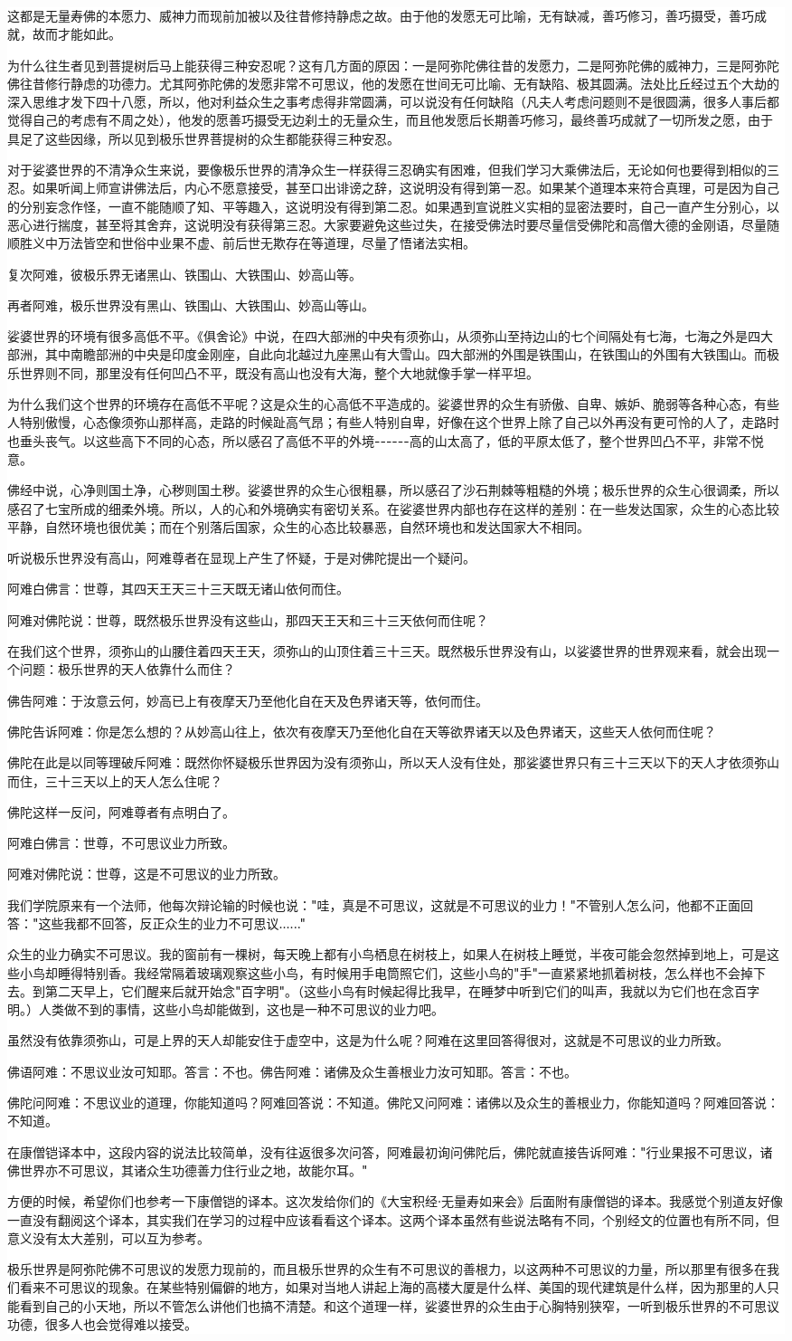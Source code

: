这都是无量寿佛的本愿力、威神力而现前加被以及往昔修持静虑之故。由于他的发愿无可比喻，无有缺减，善巧修习，善巧摄受，善巧成就，故而才能如此。

为什么往生者见到菩提树后马上能获得三种安忍呢？这有几方面的原因：一是阿弥陀佛往昔的发愿力，二是阿弥陀佛的威神力，三是阿弥陀佛往昔修行静虑的功德力。尤其阿弥陀佛的发愿非常不可思议，他的发愿在世间无可比喻、无有缺陷、极其圆满。法处比丘经过五个大劫的深入思维才发下四十八愿，所以，他对利益众生之事考虑得非常圆满，可以说没有任何缺陷（凡夫人考虑问题则不是很圆满，很多人事后都觉得自己的考虑有不周之处），他发的愿善巧摄受无边刹土的无量众生，而且他发愿后长期善巧修习，最终善巧成就了一切所发之愿，由于具足了这些因缘，所以见到极乐世界菩提树的众生都能获得三种安忍。

对于娑婆世界的不清净众生来说，要像极乐世界的清净众生一样获得三忍确实有困难，但我们学习大乘佛法后，无论如何也要得到相似的三忍。如果听闻上师宣讲佛法后，内心不愿意接受，甚至口出诽谤之辞，这说明没有得到第一忍。如果某个道理本来符合真理，可是因为自己的分别妄念作怪，一直不能随顺了知、平等趣入，这说明没有得到第二忍。如果遇到宣说胜义实相的显密法要时，自己一直产生分别心，以恶心进行揣度，甚至将其舍弃，这说明没有获得第三忍。大家要避免这些过失，在接受佛法时要尽量信受佛陀和高僧大德的金刚语，尽量随顺胜义中万法皆空和世俗中业果不虚、前后世无欺存在等道理，尽量了悟诸法实相。

复次阿难，彼极乐界无诸黑山、铁围山、大铁围山、妙高山等。

再者阿难，极乐世界没有黑山、铁围山、大铁围山、妙高山等山。

娑婆世界的环境有很多高低不平。《俱舍论》中说，在四大部洲的中央有须弥山，从须弥山至持边山的七个间隔处有七海，七海之外是四大部洲，其中南瞻部洲的中央是印度金刚座，自此向北越过九座黑山有大雪山。四大部洲的外围是铁围山，在铁围山的外围有大铁围山。而极乐世界则不同，那里没有任何凹凸不平，既没有高山也没有大海，整个大地就像手掌一样平坦。

为什么我们这个世界的环境存在高低不平呢？这是众生的心高低不平造成的。娑婆世界的众生有骄傲、自卑、嫉妒、脆弱等各种心态，有些人特别傲慢，心态像须弥山那样高，走路的时候趾高气昂；有些人特别自卑，好像在这个世界上除了自己以外再没有更可怜的人了，走路时也垂头丧气。以这些高下不同的心态，所以感召了高低不平的外境------高的山太高了，低的平原太低了，整个世界凹凸不平，非常不悦意。

佛经中说，心净则国土净，心秽则国土秽。娑婆世界的众生心很粗暴，所以感召了沙石荆棘等粗糙的外境；极乐世界的众生心很调柔，所以感召了七宝所成的细柔外境。所以，人的心和外境确实有密切关系。在娑婆世界内部也存在这样的差别：在一些发达国家，众生的心态比较平静，自然环境也很优美；而在个别落后国家，众生的心态比较暴恶，自然环境也和发达国家大不相同。

听说极乐世界没有高山，阿难尊者在显现上产生了怀疑，于是对佛陀提出一个疑问。

阿难白佛言：世尊，其四天王天三十三天既无诸山依何而住。

阿难对佛陀说：世尊，既然极乐世界没有这些山，那四天王天和三十三天依何而住呢？

在我们这个世界，须弥山的山腰住着四天王天，须弥山的山顶住着三十三天。既然极乐世界没有山，以娑婆世界的世界观来看，就会出现一个问题：极乐世界的天人依靠什么而住？

佛告阿难：于汝意云何，妙高已上有夜摩天乃至他化自在天及色界诸天等，依何而住。

佛陀告诉阿难：你是怎么想的？从妙高山往上，依次有夜摩天乃至他化自在天等欲界诸天以及色界诸天，这些天人依何而住呢？

佛陀在此是以同等理破斥阿难：既然你怀疑极乐世界因为没有须弥山，所以天人没有住处，那娑婆世界只有三十三天以下的天人才依须弥山而住，三十三天以上的天人怎么住呢？

佛陀这样一反问，阿难尊者有点明白了。

阿难白佛言：世尊，不可思议业力所致。

阿难对佛陀说：世尊，这是不可思议的业力所致。

我们学院原来有一个法师，他每次辩论输的时候也说："哇，真是不可思议，这就是不可思议的业力！"不管别人怎么问，他都不正面回答："这些我都不回答，反正众生的业力不可思议......"

众生的业力确实不可思议。我的窗前有一棵树，每天晚上都有小鸟栖息在树枝上，如果人在树枝上睡觉，半夜可能会忽然掉到地上，可是这些小鸟却睡得特别香。我经常隔着玻璃观察这些小鸟，有时候用手电筒照它们，这些小鸟的"手"一直紧紧地抓着树枝，怎么样也不会掉下去。到第二天早上，它们醒来后就开始念"百字明"。（这些小鸟有时候起得比我早，在睡梦中听到它们的叫声，我就以为它们也在念百字明。）人类做不到的事情，这些小鸟却能做到，这也是一种不可思议的业力吧。

虽然没有依靠须弥山，可是上界的天人却能安住于虚空中，这是为什么呢？阿难在这里回答得很对，这就是不可思议的业力所致。

佛语阿难：不思议业汝可知耶。答言：不也。佛告阿难：诸佛及众生善根业力汝可知耶。答言：不也。

佛陀问阿难：不思议业的道理，你能知道吗？阿难回答说：不知道。佛陀又问阿难：诸佛以及众生的善根业力，你能知道吗？阿难回答说：不知道。

在康僧铠译本中，这段内容的说法比较简单，没有往返很多次问答，阿难最初询问佛陀后，佛陀就直接告诉阿难："行业果报不可思议，诸佛世界亦不可思议，其诸众生功德善力住行业之地，故能尔耳。"

方便的时候，希望你们也参考一下康僧铠的译本。这次发给你们的《大宝积经·无量寿如来会》后面附有康僧铠的译本。我感觉个别道友好像一直没有翻阅这个译本，其实我们在学习的过程中应该看看这个译本。这两个译本虽然有些说法略有不同，个别经文的位置也有所不同，但意义没有太大差别，可以互为参考。

极乐世界是阿弥陀佛不可思议的发愿力现前的，而且极乐世界的众生有不可思议的善根力，以这两种不可思议的力量，所以那里有很多在我们看来不可思议的现象。在某些特别偏僻的地方，如果对当地人讲起上海的高楼大厦是什么样、美国的现代建筑是什么样，因为那里的人只能看到自己的小天地，所以不管怎么讲他们也搞不清楚。和这个道理一样，娑婆世界的众生由于心胸特别狭窄，一听到极乐世界的不可思议功德，很多人也会觉得难以接受。
